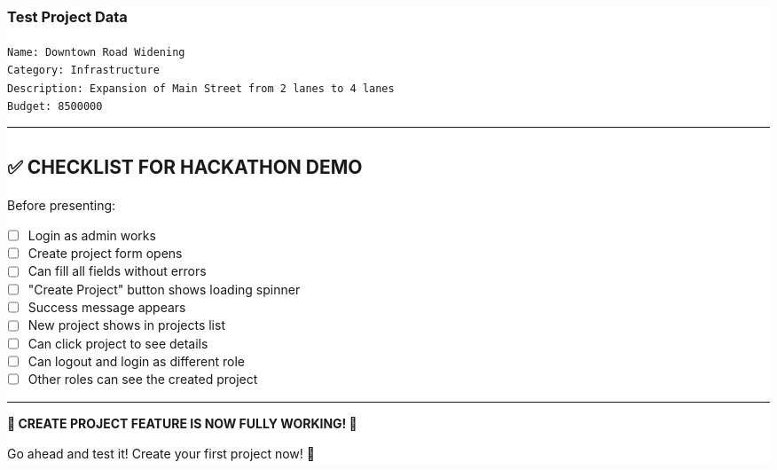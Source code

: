 ### Test Project Data
```
Name: Downtown Road Widening
Category: Infrastructure
Description: Expansion of Main Street from 2 lanes to 4 lanes
Budget: 8500000
```

---

## ✅ CHECKLIST FOR HACKATHON DEMO

Before presenting:

- [ ] Login as admin works
- [ ] Create project form opens
- [ ] Can fill all fields without errors
- [ ] "Create Project" button shows loading spinner
- [ ] Success message appears
- [ ] New project shows in projects list
- [ ] Can click project to see details
- [ ] Can logout and login as different role
- [ ] Other roles can see the created project

---

**🎉 CREATE PROJECT FEATURE IS NOW FULLY WORKING! 🎉**

Go ahead and test it! Create your first project now! 🚀
